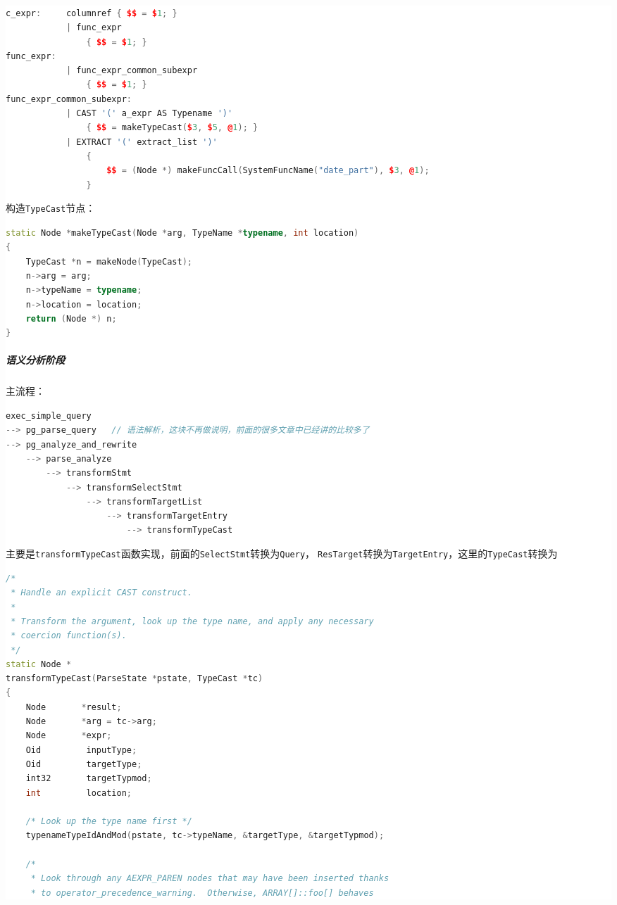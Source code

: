 ```c++
c_expr:		columnref { $$ = $1; }
			| func_expr
				{ $$ = $1; }
func_expr: 			
            | func_expr_common_subexpr
				{ $$ = $1; }
func_expr_common_subexpr:
			| CAST '(' a_expr AS Typename ')'
				{ $$ = makeTypeCast($3, $5, @1); }
			| EXTRACT '(' extract_list ')'
				{
					$$ = (Node *) makeFuncCall(SystemFuncName("date_part"), $3, @1);
				}
```
构造`TypeCast`节点：
```c++
static Node *makeTypeCast(Node *arg, TypeName *typename, int location)
{
	TypeCast *n = makeNode(TypeCast);
	n->arg = arg;
	n->typeName = typename;
	n->location = location;
	return (Node *) n;
}
```

##### 语义分析阶段
主流程：
```c++
exec_simple_query
--> pg_parse_query   // 语法解析，这块不再做说明，前面的很多文章中已经讲的比较多了
--> pg_analyze_and_rewrite
    --> parse_analyze
        --> transformStmt
            --> transformSelectStmt
                --> transformTargetList
                    --> transformTargetEntry
                        --> transformTypeCast
``` 
主要是`transformTypeCast`函数实现，前面的`SelectStmt`转换为`Query`， `ResTarget`转换为`TargetEntry`，这里的`TypeCast`转换为
```c++
/*
 * Handle an explicit CAST construct.
 *
 * Transform the argument, look up the type name, and apply any necessary
 * coercion function(s).
 */
static Node *
transformTypeCast(ParseState *pstate, TypeCast *tc)
{
	Node	   *result;
	Node	   *arg = tc->arg;
	Node	   *expr;
	Oid			inputType;
	Oid			targetType;
	int32		targetTypmod;
	int			location;

	/* Look up the type name first */
	typenameTypeIdAndMod(pstate, tc->typeName, &targetType, &targetTypmod);

	/*
	 * Look through any AEXPR_PAREN nodes that may have been inserted thanks
	 * to operator_precedence_warning.  Otherwise, ARRAY[]::foo[] behaves
```